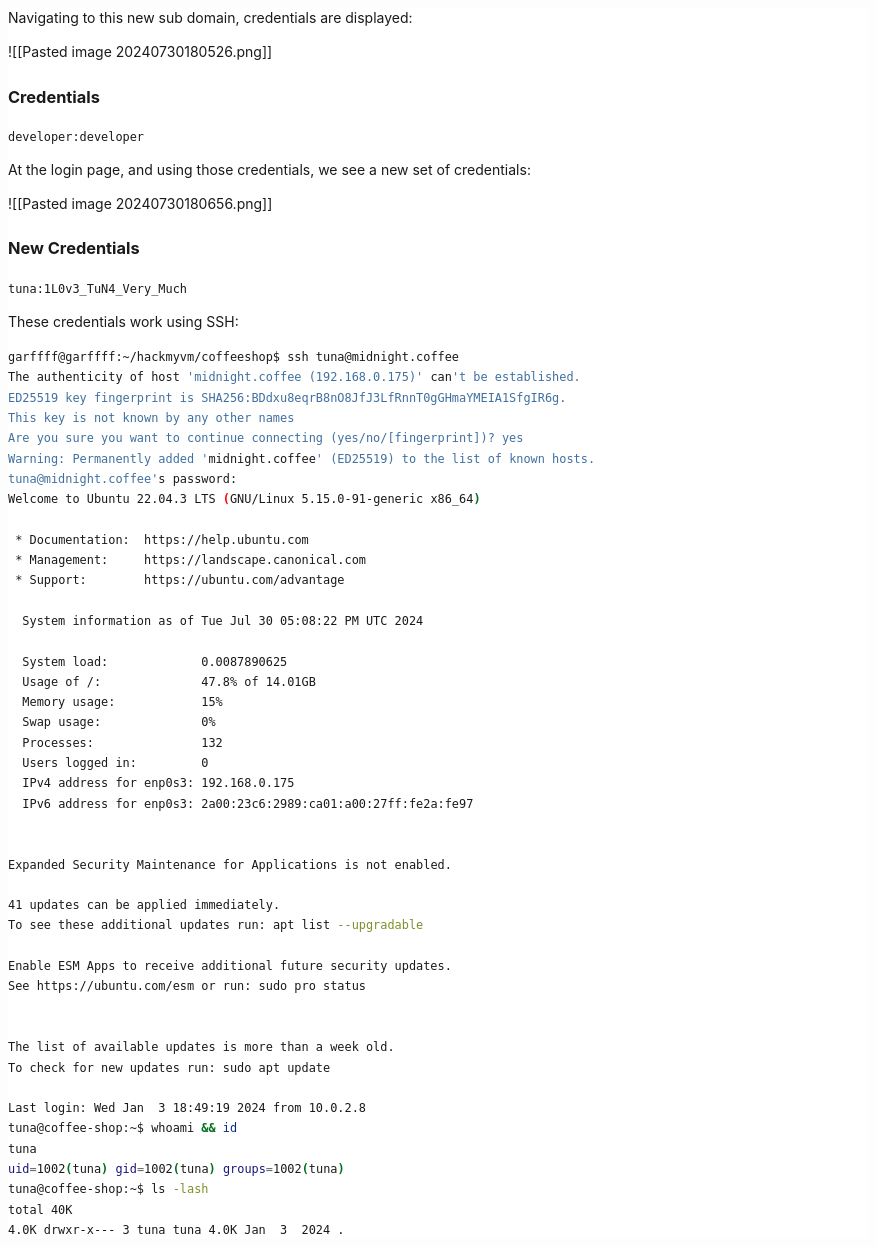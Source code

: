 Navigating to this new sub domain, credentials are displayed:

![[Pasted image 20240730180526.png]]

### Credentials

```bash
developer:developer
```

At the login page, and using those credentials, we see a new set of credentials:

![[Pasted image 20240730180656.png]]
### New Credentials

```bash
tuna:1L0v3_TuN4_Very_Much
```

These credentials work using SSH:

```bash
garffff@garffff:~/hackmyvm/coffeeshop$ ssh tuna@midnight.coffee
The authenticity of host 'midnight.coffee (192.168.0.175)' can't be established.
ED25519 key fingerprint is SHA256:BDdxu8eqrB8nO8JfJ3LfRnnT0gGHmaYMEIA1SfgIR6g.
This key is not known by any other names
Are you sure you want to continue connecting (yes/no/[fingerprint])? yes
Warning: Permanently added 'midnight.coffee' (ED25519) to the list of known hosts.
tuna@midnight.coffee's password: 
Welcome to Ubuntu 22.04.3 LTS (GNU/Linux 5.15.0-91-generic x86_64)

 * Documentation:  https://help.ubuntu.com
 * Management:     https://landscape.canonical.com
 * Support:        https://ubuntu.com/advantage

  System information as of Tue Jul 30 05:08:22 PM UTC 2024

  System load:             0.0087890625
  Usage of /:              47.8% of 14.01GB
  Memory usage:            15%
  Swap usage:              0%
  Processes:               132
  Users logged in:         0
  IPv4 address for enp0s3: 192.168.0.175
  IPv6 address for enp0s3: 2a00:23c6:2989:ca01:a00:27ff:fe2a:fe97


Expanded Security Maintenance for Applications is not enabled.

41 updates can be applied immediately.
To see these additional updates run: apt list --upgradable

Enable ESM Apps to receive additional future security updates.
See https://ubuntu.com/esm or run: sudo pro status


The list of available updates is more than a week old.
To check for new updates run: sudo apt update

Last login: Wed Jan  3 18:49:19 2024 from 10.0.2.8
tuna@coffee-shop:~$ whoami && id
tuna
uid=1002(tuna) gid=1002(tuna) groups=1002(tuna)
tuna@coffee-shop:~$ ls -lash
total 40K
4.0K drwxr-x--- 3 tuna tuna 4.0K Jan  3  2024 .
```